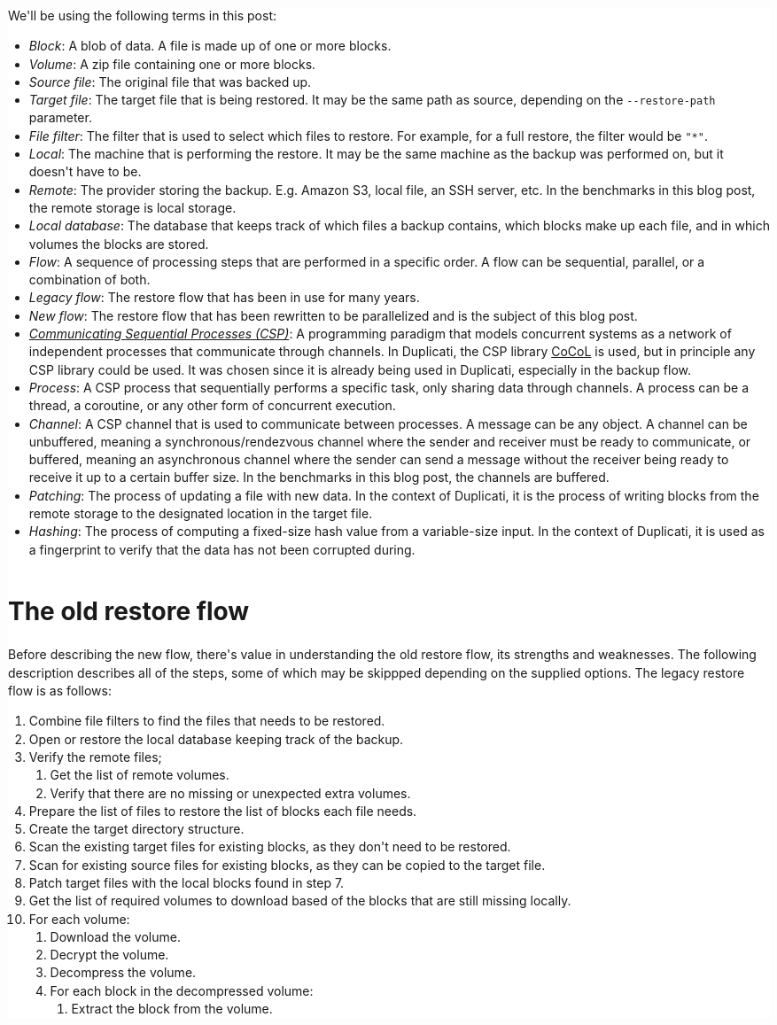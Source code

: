 We'll be using the following terms in this post:

- _Block_: A blob of data. A file is made up of one or more blocks.
- _Volume_: A zip file containing one or more blocks.
- _Source file_: The original file that was backed up.
- _Target file_: The target file that is being restored. It may be the same path as source, depending on the `--restore-path` parameter.
- _File filter_: The filter that is used to select which files to restore. For example, for a full restore, the filter would be `"*"`.
- _Local_: The machine that is performing the restore. It may be the same machine as the backup was performed on, but it doesn't have to be.
- _Remote_: The provider storing the backup. E.g. Amazon S3, local file, an SSH server, etc. In the benchmarks in this blog post, the remote storage is local storage.
- _Local database_: The database that keeps track of which files a backup contains, which blocks make up each file, and in which volumes the blocks are stored.
- _Flow_: A sequence of processing steps that are performed in a specific order. A flow can be sequential, parallel, or a combination of both.
- _Legacy flow_: The restore flow that has been in use for many years.
- _New flow_: The restore flow that has been rewritten to be parallelized and is the subject of this blog post.
- _[Communicating Sequential Processes (CSP)](https://www.cs.cmu.edu/~crary/819-f09/Hoare78.pdf)_: A programming paradigm that models concurrent systems as a network of independent processes that communicate through channels. In Duplicati, the CSP library [CoCoL](https://github.com/kenkendk/cocol) is used, but in principle any CSP library could be used. It was chosen since it is already being used in Duplicati, especially in the backup flow.
- _Process_: A CSP process that sequentially performs a specific task, only sharing data through channels. A process can be a thread, a coroutine, or any other form of concurrent execution.
- _Channel_: A CSP channel that is used to communicate between processes. A message can be any object. A channel can be unbuffered, meaning a synchronous/rendezvous channel where the sender and receiver must be ready to communicate, or buffered, meaning an asynchronous channel where the sender can send a message without the receiver being ready to receive it up to a certain buffer size. In the benchmarks in this blog post, the channels are buffered.
- _Patching_: The process of updating a file with new data. In the context of Duplicati, it is the process of writing blocks from the remote storage to the designated location in the target file.
- _Hashing_: The process of computing a fixed-size hash value from a variable-size input. In the context of Duplicati, it is used as a fingerprint to verify that the data has not been corrupted during.

# The old restore flow

Before describing the new flow, there's value in understanding the old restore flow, its strengths and weaknesses.
The following description describes all of the steps, some of which may be skippped depending on the supplied options.
The legacy restore flow is as follows:

1. Combine file filters to find the files that needs to be restored.
2. Open or restore the local database keeping track of the backup.
3. Verify the remote files;
   1. Get the list of remote volumes.
   2. Verify that there are no missing or unexpected extra volumes.
4. Prepare the list of files to restore the list of blocks each file needs.
5. Create the target directory structure.
6. Scan the existing target files for existing blocks, as they don't need to be restored.
7. Scan for existing source files for existing blocks, as they can be copied to the target file.
8. Patch target files with the local blocks found in step 7.
9. Get the list of required volumes to download based of the blocks that are still missing locally.
10. For each volume:
    1. Download the volume.
    2. Decrypt the volume.
    3. Decompress the volume.
    4. For each block in the decompressed volume:
       1. Extract the block from the volume.